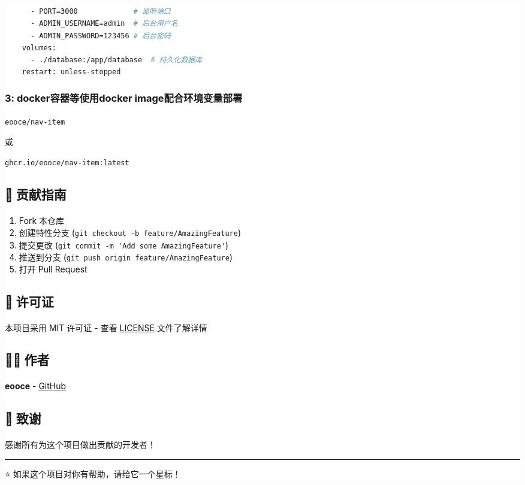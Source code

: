 ```bash
      - PORT=3000             # 监听端口
      - ADMIN_USERNAME=admin  # 后台用户名
      - ADMIN_PASSWORD=123456 # 后台密码
    volumes:
      - ./database:/app/database  # 持久化数据库
    restart: unless-stopped
```
### 3: docker容器等使用docker image配合环境变量部署
```bash
eooce/nav-item
```
或
```bash
ghcr.io/eooce/nav-item:latest
```

## 🤝 贡献指南

1. Fork 本仓库
2. 创建特性分支 (`git checkout -b feature/AmazingFeature`)
3. 提交更改 (`git commit -m 'Add some AmazingFeature'`)
4. 推送到分支 (`git push origin feature/AmazingFeature`)
5. 打开 Pull Request

## 📄 许可证

本项目采用 MIT 许可证 - 查看 [LICENSE](LICENSE) 文件了解详情

## 👨‍💻 作者

**eooce** - [GitHub](https://github.com/eooce)

## 🙏 致谢

感谢所有为这个项目做出贡献的开发者！

---

⭐ 如果这个项目对你有帮助，请给它一个星标！ 
